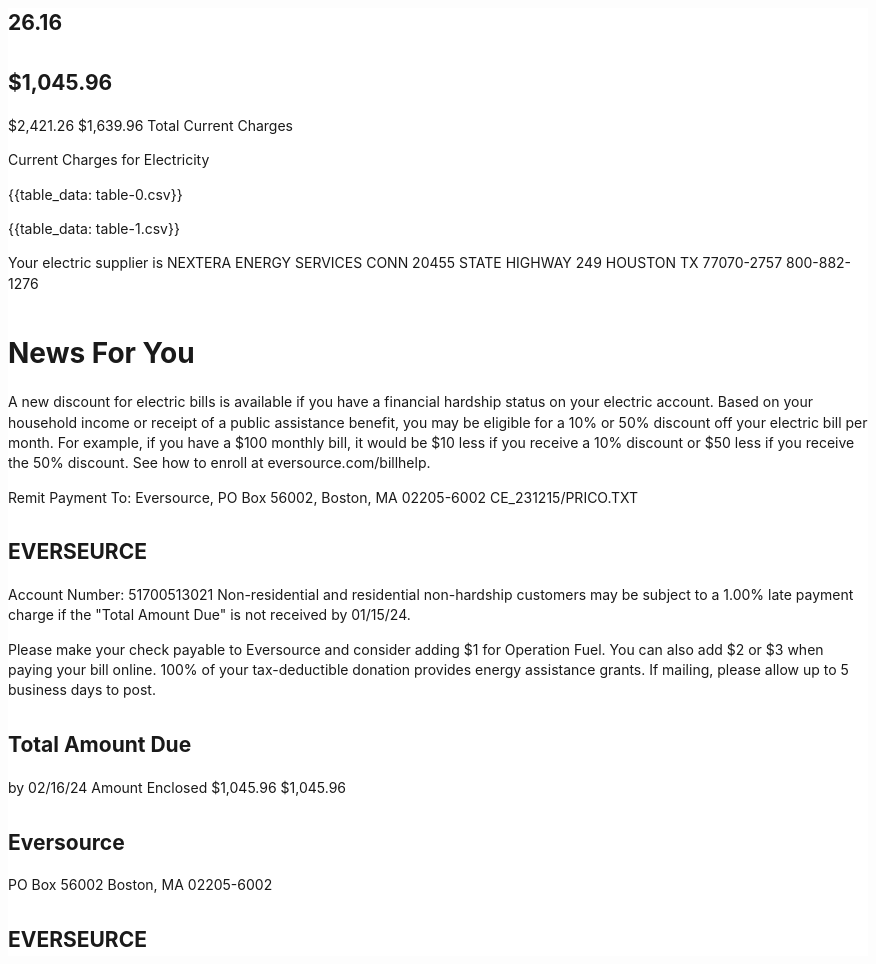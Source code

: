 ## 26.16

## $1,045.96

\$2,421.26
\$1,639.96
Total Current Charges

Current Charges for Electricity

{{table_data: table-0.csv}}


{{table_data: table-1.csv}}

Your electric supplier is
NEXTERA ENERGY SERVICES CONN 20455 STATE HIGHWAY 249 HOUSTON TX 77070-2757 800-882-1276

# News For You 

A new discount for electric bills is available if you have a financial hardship status on your electric account. Based on your household income or receipt of a public assistance benefit, you may be eligible for a $10 \%$ or $50 \%$ discount off your electric bill per month. For example, if you have a $\$ 100$ monthly bill, it would be $\$ 10$ less if you receive a $10 \%$ discount or $\$ 50$ less if you receive the $50 \%$ discount. See how to enroll at eversource.com/billhelp.

Remit Payment To: Eversource, PO Box 56002, Boston, MA 02205-6002
CE_231215/PRICO.TXT

## EVERSEURCE

Account Number: 51700513021
Non-residential and residential non-hardship customers may be subject to a 1.00\% late payment charge if the "Total Amount Due" is not received by $01 / 15 / 24$.

Please make your check payable to Eversource and consider adding $\$ 1$ for Operation Fuel.
You can also add $\$ 2$ or $\$ 3$ when paying your bill online. $100 \%$ of your tax-deductible donation provides energy assistance grants. If mailing, please allow up to 5 business days to post.

## Total Amount Due

by $02 / 16 / 24$
Amount Enclosed
\$1,045.96
\$1,045.96

## Eversource

PO Box 56002
Boston, MA 02205-6002

## EVERSEURCE
